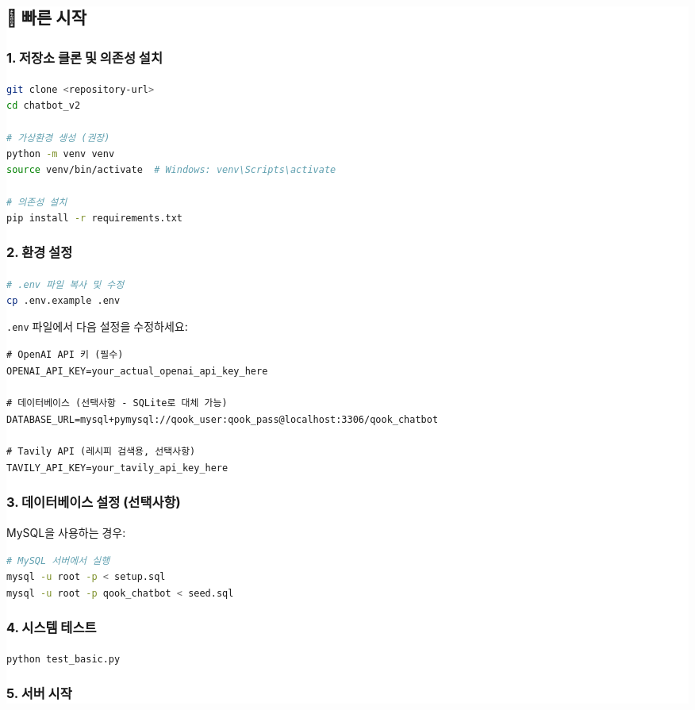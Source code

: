 ## 🚀 빠른 시작

### 1. 저장소 클론 및 의존성 설치

```bash
git clone <repository-url>
cd chatbot_v2

# 가상환경 생성 (권장)
python -m venv venv
source venv/bin/activate  # Windows: venv\Scripts\activate

# 의존성 설치
pip install -r requirements.txt
```

### 2. 환경 설정

```bash
# .env 파일 복사 및 수정
cp .env.example .env
```

`.env` 파일에서 다음 설정을 수정하세요:

```env
# OpenAI API 키 (필수)
OPENAI_API_KEY=your_actual_openai_api_key_here

# 데이터베이스 (선택사항 - SQLite로 대체 가능)
DATABASE_URL=mysql+pymysql://qook_user:qook_pass@localhost:3306/qook_chatbot

# Tavily API (레시피 검색용, 선택사항)
TAVILY_API_KEY=your_tavily_api_key_here
```

### 3. 데이터베이스 설정 (선택사항)

MySQL을 사용하는 경우:

```bash
# MySQL 서버에서 실행
mysql -u root -p < setup.sql
mysql -u root -p qook_chatbot < seed.sql
```

### 4. 시스템 테스트

```bash
python test_basic.py
```

### 5. 서버 시작
